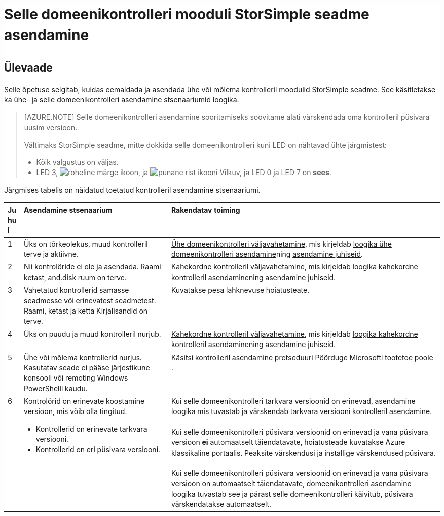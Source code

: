 <properties 
   pageTitle="Asendage StorSimple seadme kontrolleril | Microsoft Azure'i"
   description="Selgitab, kuidas eemaldada ja asendada ühe või mõlema kontrolleril moodulid StorSimple seadmes."
   services="storsimple"
   documentationCenter=""
   authors="alkohli"
   manager="carmonm"
   editor="" />
<tags 
   ms.service="storsimple"
   ms.devlang="NA"
   ms.topic="article"
   ms.tgt_pltfrm="NA"
   ms.workload="TBD"
   ms.date="08/17/2016"
   ms.author="alkohli" />

# <a name="replace-a-controller-module-on-your-storsimple-device"></a>Selle domeenikontrolleri mooduli StorSimple seadme asendamine

## <a name="overview"></a>Ülevaade

Selle õpetuse selgitab, kuidas eemaldada ja asendada ühe või mõlema kontrolleril moodulid StorSimple seadme. See käsitletakse ka ühe- ja selle domeenikontrolleri asendamine stsenaariumid loogika.

>[AZURE.NOTE] Selle domeenikontrolleri asendamine sooritamiseks soovitame alati värskendada oma kontrolleril püsivara uusim versioon.
>
>Vältimaks StorSimple seadme, mitte dokkida selle domeenikontrolleri kuni LED on nähtavad ühte järgmistest:
>
>- Kõik valgustus on väljas.
>- LED 3, ![roheline märge ikoon](./media/storsimple-controller-replacement/HCS_GreenCheckIcon.png), ja ![punane rist ikooni](./media/storsimple-controller-replacement/HCS_RedCrossIcon.png) Vilkuv, ja LED 0 ja LED 7 on **sees**.

Järgmises tabelis on näidatud toetatud kontrolleril asendamine stsenaariumi.

|Juhul|Asendamine stsenaarium|Rakendatav toiming|
|:---|:-------------------|:-------------------|
|1|Üks on tõrkeolekus, muud kontrolleril terve ja aktiivne.|[Ühe domeenikontrolleri väljavahetamine](#replace-a-single-controller), mis kirjeldab [loogika ühe domeenikontrolleri asendamine](#single-controller-replacement-logic)ning [asendamine juhiseid](#single-controller-replacement-steps).|
|2|Nii kontrolöride ei ole ja asendada. Raami ketast, and.disk ruum on terve.|[Kahekordne kontrolleril väljavahetamine](#replace-both-controllers), mis kirjeldab [loogika kahekordne kontrolleril asendamine](#dual-controller-replacement-logic)ning [asendamine juhiseid](#dual-controller-replacement-steps). |
|3|Vahetatud kontrollerid samasse seadmesse või erinevatest seadmetest. Raami, ketast ja ketta Kirjalisandid on terve.|Kuvatakse pesa lahknevuse hoiatusteate.|
|4|Üks on puudu ja muud kontrolleril nurjub.|[Kahekordne kontrolleril väljavahetamine](#replace-both-controllers), mis kirjeldab [loogika kahekordne kontrolleril asendamine](#dual-controller-replacement-logic)ning [asendamine juhiseid](#dual-controller-replacement-steps).|
|5|Ühe või mõlema kontrollerid nurjus. Kasutatav seade ei pääse järjestikune konsooli või remoting Windows PowerShelli kaudu.|Käsitsi kontrolleril asendamine protseduuri [Pöörduge Microsofti tootetoe poole](storsimple-contact-microsoft-support.md) .|
|6|Kontrolörid on erinevate koostamine versioon, mis võib olla tingitud.<ul><li>Kontrollerid on erinevate tarkvara versiooni.</li><li>Kontrollerid on eri püsivara versiooni.</li></ul>|Kui selle domeenikontrolleri tarkvara versioonid on erinevad, asendamine loogika mis tuvastab ja värskendab tarkvara versiooni kontrolleril asendamine.<br><br>Kui selle domeenikontrolleri püsivara versioonid on erinevad ja vana püsivara versioon **ei** automaatselt täiendatavate, hoiatusteade kuvatakse Azure klassikaline portaalis. Peaksite värskendusi ja installige värskendused püsivara.</br></br>Kui selle domeenikontrolleri püsivara versioonid on erinevad ja vana püsivara versioon on automaatselt täiendatavate, domeenikontrolleri asendamine loogika tuvastab see ja pärast selle domeenikontrolleri käivitub, püsivara värskendatakse automaatselt.|
